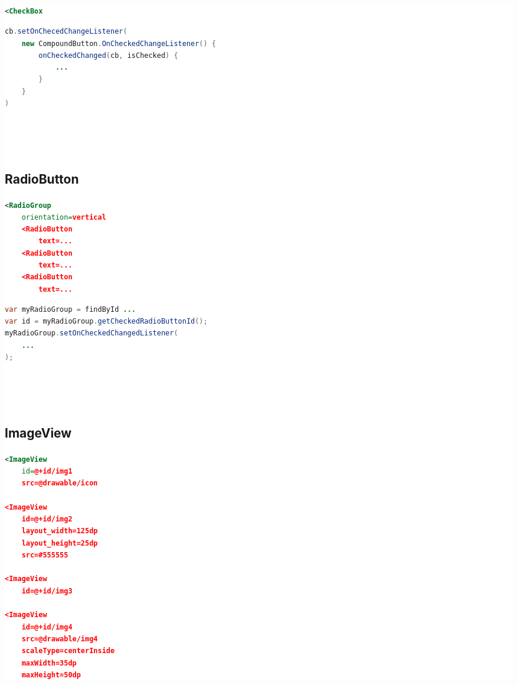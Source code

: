 ```xml
<CheckBox
```

```java
cb.setOnChecedChangeListener(
	new CompoundButton.OnCheckedChangeListener() {
		onCheckedChanged(cb, isChecked) {
			...
		}
	}
)
```

<br>
<br>
<br>

## RadioButton

```xml
<RadioGroup
	orientation=vertical
	<RadioButton
		text=...
	<RadioButton
		text=...
	<RadioButton
		text=...
```

```java
var myRadioGroup = findById ...
var id = myRadioGroup.getCheckedRadioButtonId();
myRadioGroup.setOnCheckedChangedListener( 
	...
);
```

<br>
<br>
<br>

## ImageView

```xml
<ImageView
	id=@+id/img1
	src=@drawable/icon

<ImageView
	id=@+id/img2
	layout_width=125dp
	layout_height=25dp
	src=#555555

<ImageView
	id=@+id/img3

<ImageView
	id=@+id/img4
	src=@drawable/img4
	scaleType=centerInside
	maxWidth=35dp
	maxHeight=50dp
```

